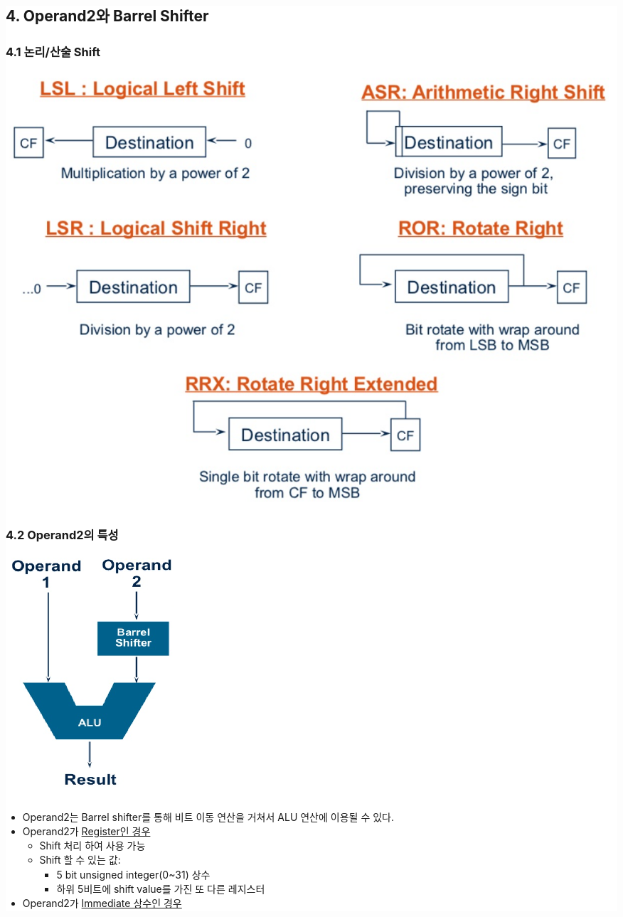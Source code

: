 ## 4. Operand2와 Barrel Shifter
### 4.1 논리/산술 Shift
![](./img/image036.png)

### 4.2 Operand2의 특성
![](./img/image039.png)
- Operand2는 Barrel shifter를 통해 비트 이동 연산을 거쳐서 ALU 연산에 이용될 수 있다.
- Operand2가 <u>Register인 경우</u>
    - Shift 처리 하여 사용 가능
    - Shift 할 수 있는 값:
        - 5 bit unsigned integer(0~31) 상수
        - 하위 5비트에 shift value를 가진 또 다른 레지스터
- Operand2가 <u>Immediate 상수인 경우</u>